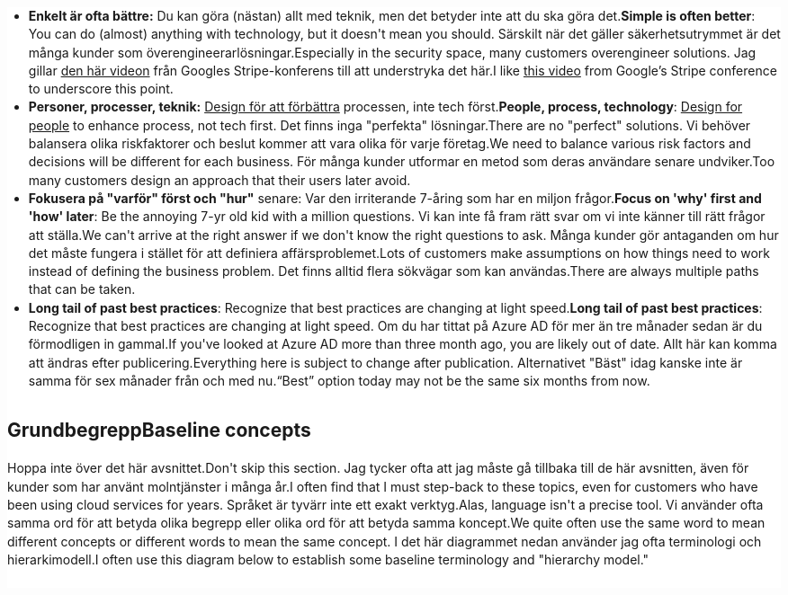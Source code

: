 - <span data-ttu-id="9868f-124">**Enkelt är ofta bättre:** Du kan göra (nästan) allt med teknik, men det betyder inte att du ska göra det.</span><span class="sxs-lookup"><span data-stu-id="9868f-124">**Simple is often better**: You can do (almost) anything with technology, but it doesn't mean you should.</span></span> <span data-ttu-id="9868f-125">Särskilt när det gäller säkerhetsutrymmet är det många kunder som överengineerarlösningar.</span><span class="sxs-lookup"><span data-stu-id="9868f-125">Especially in the security space, many customers overengineer solutions.</span></span> <span data-ttu-id="9868f-126">Jag gillar [den här videon](https://www.youtube.com/watch?v=SOQgABDSYZE) från Googles Stripe-konferens till att understryka det här.</span><span class="sxs-lookup"><span data-stu-id="9868f-126">I like [this video](https://www.youtube.com/watch?v=SOQgABDSYZE) from Google’s Stripe conference to underscore this point.</span></span>
- <span data-ttu-id="9868f-127">**Personer, processer, teknik:** [Design för att förbättra](https://en.wikipedia.org/wiki/Human-centered_design) processen, inte tech först.</span><span class="sxs-lookup"><span data-stu-id="9868f-127">**People, process, technology**: [Design for people](https://en.wikipedia.org/wiki/Human-centered_design) to enhance process, not tech first.</span></span> <span data-ttu-id="9868f-128">Det finns inga "perfekta" lösningar.</span><span class="sxs-lookup"><span data-stu-id="9868f-128">There are no "perfect" solutions.</span></span> <span data-ttu-id="9868f-129">Vi behöver balansera olika riskfaktorer och beslut kommer att vara olika för varje företag.</span><span class="sxs-lookup"><span data-stu-id="9868f-129">We need to balance various risk factors and decisions will be different for each business.</span></span> <span data-ttu-id="9868f-130">För många kunder utformar en metod som deras användare senare undviker.</span><span class="sxs-lookup"><span data-stu-id="9868f-130">Too many customers design an approach that their users later avoid.</span></span>
- <span data-ttu-id="9868f-131">**Fokusera på "varför" först och "hur"** senare: Var den irriterande 7-åring som har en miljon frågor.</span><span class="sxs-lookup"><span data-stu-id="9868f-131">**Focus on 'why' first and 'how' later**: Be the annoying 7-yr old kid with a million questions.</span></span> <span data-ttu-id="9868f-132">Vi kan inte få fram rätt svar om vi inte känner till rätt frågor att ställa.</span><span class="sxs-lookup"><span data-stu-id="9868f-132">We can't arrive at the right answer if we don't know the right questions to ask.</span></span> <span data-ttu-id="9868f-133">Många kunder gör antaganden om hur det måste fungera i stället för att definiera affärsproblemet.</span><span class="sxs-lookup"><span data-stu-id="9868f-133">Lots of customers make assumptions on how things need to work instead of defining the business problem.</span></span> <span data-ttu-id="9868f-134">Det finns alltid flera sökvägar som kan användas.</span><span class="sxs-lookup"><span data-stu-id="9868f-134">There are always multiple paths that can be taken.</span></span>
- <span data-ttu-id="9868f-135">**Long tail of past best practices**: Recognize that best practices are changing at light speed.</span><span class="sxs-lookup"><span data-stu-id="9868f-135">**Long tail of past best practices**: Recognize that best practices are changing at light speed.</span></span> <span data-ttu-id="9868f-136">Om du har tittat på Azure AD för mer än tre månader sedan är du förmodligen in gammal.</span><span class="sxs-lookup"><span data-stu-id="9868f-136">If you've looked at Azure AD more than three month ago, you are likely out of date.</span></span> <span data-ttu-id="9868f-137">Allt här kan komma att ändras efter publicering.</span><span class="sxs-lookup"><span data-stu-id="9868f-137">Everything here is subject to change after publication.</span></span> <span data-ttu-id="9868f-138">Alternativet "Bäst" idag kanske inte är samma för sex månader från och med nu.</span><span class="sxs-lookup"><span data-stu-id="9868f-138">“Best” option today may not be the same six months from now.</span></span>

## <a name="baseline-concepts"></a><span data-ttu-id="9868f-139">Grundbegrepp</span><span class="sxs-lookup"><span data-stu-id="9868f-139">Baseline concepts</span></span>

<span data-ttu-id="9868f-140">Hoppa inte över det här avsnittet.</span><span class="sxs-lookup"><span data-stu-id="9868f-140">Don't skip this section.</span></span> <span data-ttu-id="9868f-141">Jag tycker ofta att jag måste gå tillbaka till de här avsnitten, även för kunder som har använt molntjänster i många år.</span><span class="sxs-lookup"><span data-stu-id="9868f-141">I often find that I must step-back to these topics, even for customers who have been using cloud services for years.</span></span>
<span data-ttu-id="9868f-142">Språket är tyvärr inte ett exakt verktyg.</span><span class="sxs-lookup"><span data-stu-id="9868f-142">Alas, language isn't a precise tool.</span></span> <span data-ttu-id="9868f-143">Vi använder ofta samma ord för att betyda olika begrepp eller olika ord för att betyda samma koncept.</span><span class="sxs-lookup"><span data-stu-id="9868f-143">We quite often use the same word to mean different concepts or different words to mean the same concept.</span></span> <span data-ttu-id="9868f-144">I det här diagrammet nedan använder jag ofta terminologi och hierarkimodell.</span><span class="sxs-lookup"><span data-stu-id="9868f-144">I often use this diagram below to establish some baseline terminology and "hierarchy model."</span></span>
<br><br>

